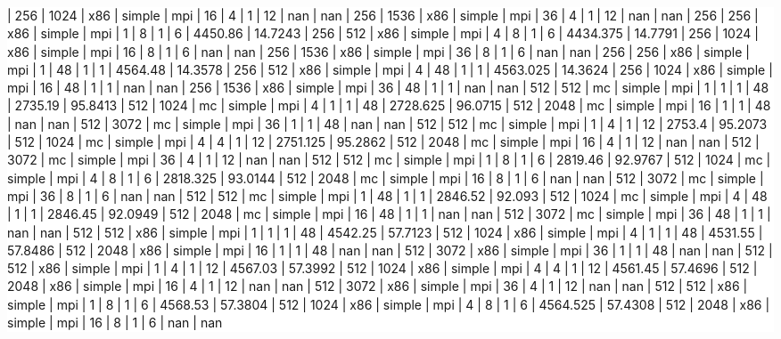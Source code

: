 |         256 |       1024 |        x86 |    simple |     mpi |    16 |           4 |             1 |         12 |        nan |     nan
|         256 |       1536 |        x86 |    simple |     mpi |    36 |           4 |             1 |         12 |        nan |     nan
|         256 |        256 |        x86 |    simple |     mpi |     1 |           8 |             1 |          6 |    4450.86 | 14.7243
|         256 |        512 |        x86 |    simple |     mpi |     4 |           8 |             1 |          6 |   4434.375 | 14.7791
|         256 |       1024 |        x86 |    simple |     mpi |    16 |           8 |             1 |          6 |        nan |     nan
|         256 |       1536 |        x86 |    simple |     mpi |    36 |           8 |             1 |          6 |        nan |     nan
|         256 |        256 |        x86 |    simple |     mpi |     1 |          48 |             1 |          1 |    4564.48 | 14.3578
|         256 |        512 |        x86 |    simple |     mpi |     4 |          48 |             1 |          1 |   4563.025 | 14.3624
|         256 |       1024 |        x86 |    simple |     mpi |    16 |          48 |             1 |          1 |        nan |     nan
|         256 |       1536 |        x86 |    simple |     mpi |    36 |          48 |             1 |          1 |        nan |     nan
|         512 |        512 |         mc |    simple |     mpi |     1 |           1 |             1 |         48 |    2735.19 | 95.8413
|         512 |       1024 |         mc |    simple |     mpi |     4 |           1 |             1 |         48 |   2728.625 | 96.0715
|         512 |       2048 |         mc |    simple |     mpi |    16 |           1 |             1 |         48 |        nan |     nan
|         512 |       3072 |         mc |    simple |     mpi |    36 |           1 |             1 |         48 |        nan |     nan
|         512 |        512 |         mc |    simple |     mpi |     1 |           4 |             1 |         12 |     2753.4 | 95.2073
|         512 |       1024 |         mc |    simple |     mpi |     4 |           4 |             1 |         12 |   2751.125 | 95.2862
|         512 |       2048 |         mc |    simple |     mpi |    16 |           4 |             1 |         12 |        nan |     nan
|         512 |       3072 |         mc |    simple |     mpi |    36 |           4 |             1 |         12 |        nan |     nan
|         512 |        512 |         mc |    simple |     mpi |     1 |           8 |             1 |          6 |    2819.46 | 92.9767
|         512 |       1024 |         mc |    simple |     mpi |     4 |           8 |             1 |          6 |   2818.325 | 93.0144
|         512 |       2048 |         mc |    simple |     mpi |    16 |           8 |             1 |          6 |        nan |     nan
|         512 |       3072 |         mc |    simple |     mpi |    36 |           8 |             1 |          6 |        nan |     nan
|         512 |        512 |         mc |    simple |     mpi |     1 |          48 |             1 |          1 |    2846.52 |  92.093
|         512 |       1024 |         mc |    simple |     mpi |     4 |          48 |             1 |          1 |    2846.45 | 92.0949
|         512 |       2048 |         mc |    simple |     mpi |    16 |          48 |             1 |          1 |        nan |     nan
|         512 |       3072 |         mc |    simple |     mpi |    36 |          48 |             1 |          1 |        nan |     nan
|         512 |        512 |        x86 |    simple |     mpi |     1 |           1 |             1 |         48 |    4542.25 | 57.7123
|         512 |       1024 |        x86 |    simple |     mpi |     4 |           1 |             1 |         48 |    4531.55 | 57.8486
|         512 |       2048 |        x86 |    simple |     mpi |    16 |           1 |             1 |         48 |        nan |     nan
|         512 |       3072 |        x86 |    simple |     mpi |    36 |           1 |             1 |         48 |        nan |     nan
|         512 |        512 |        x86 |    simple |     mpi |     1 |           4 |             1 |         12 |    4567.03 | 57.3992
|         512 |       1024 |        x86 |    simple |     mpi |     4 |           4 |             1 |         12 |    4561.45 | 57.4696
|         512 |       2048 |        x86 |    simple |     mpi |    16 |           4 |             1 |         12 |        nan |     nan
|         512 |       3072 |        x86 |    simple |     mpi |    36 |           4 |             1 |         12 |        nan |     nan
|         512 |        512 |        x86 |    simple |     mpi |     1 |           8 |             1 |          6 |    4568.53 | 57.3804
|         512 |       1024 |        x86 |    simple |     mpi |     4 |           8 |             1 |          6 |   4564.525 | 57.4308
|         512 |       2048 |        x86 |    simple |     mpi |    16 |           8 |             1 |          6 |        nan |     nan